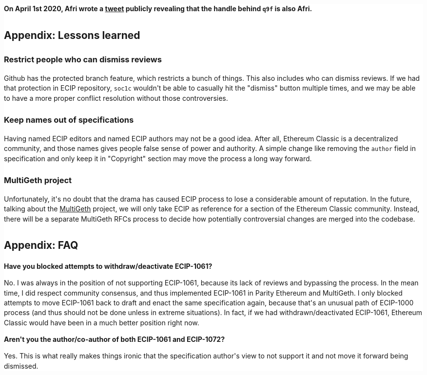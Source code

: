**On April 1st 2020, Afri wrote a
[tweet](https://twitter.com/a4fri/status/1245404388736282624) publicly
revealing that the handle behind `q9f` is also Afri.**

## Appendix: Lessons learned

### Restrict people who can dismiss reviews

Github has the protected branch feature, which restricts a bunch of
things. This also includes who can dismiss reviews. If we had that
protection in ECIP repository, `soc1c` wouldn't be able to casually
hit the "dismiss" button multiple times, and we may be able to have a
more proper conflict resolution without those controversies.

### Keep names out of specifications

Having named ECIP editors and named ECIP authors may not be a good
idea. After all, Ethereum Classic is a decentralized community, and
those names gives people false sense of power and authority. A simple
change like removing the `author` field in specification and only keep
it in "Copyright" section may move the process a long way forward.

### MultiGeth project

Unfortunately, it's no doubt that the drama has caused ECIP process to
lose a considerable amount of reputation. In the future, talking about
the [MultiGeth](https://github.com/multi-geth/multi-geth) project, we
will only take ECIP as reference for a section of the Ethereum Classic
community. Instead, there will be a separate MultiGeth RFCs process to
decide how potentially controversial changes are merged into the
codebase.

## Appendix: FAQ

**Have you blocked attempts to withdraw/deactivate ECIP-1061?**

No. I was always in the position of not supporting ECIP-1061, because
its lack of reviews and bypassing the process. In the mean time, I did
respect community consensus, and thus implemented ECIP-1061 in Parity
Ethereum and MultiGeth. I only blocked attempts to move ECIP-1061 back
to draft and enact the same specification again, because that's an
unusual path of ECIP-1000 process (and thus should not be done unless
in extreme situations). In fact, if we had withdrawn/deactivated
ECIP-1061, Ethereum Classic would have been in a much better position
right now.

**Aren't you the author/co-author of both ECIP-1061 and ECIP-1072?**

Yes. This is what really makes things ironic that the specification
author's view to not support it and not move it forward being
dismissed.
